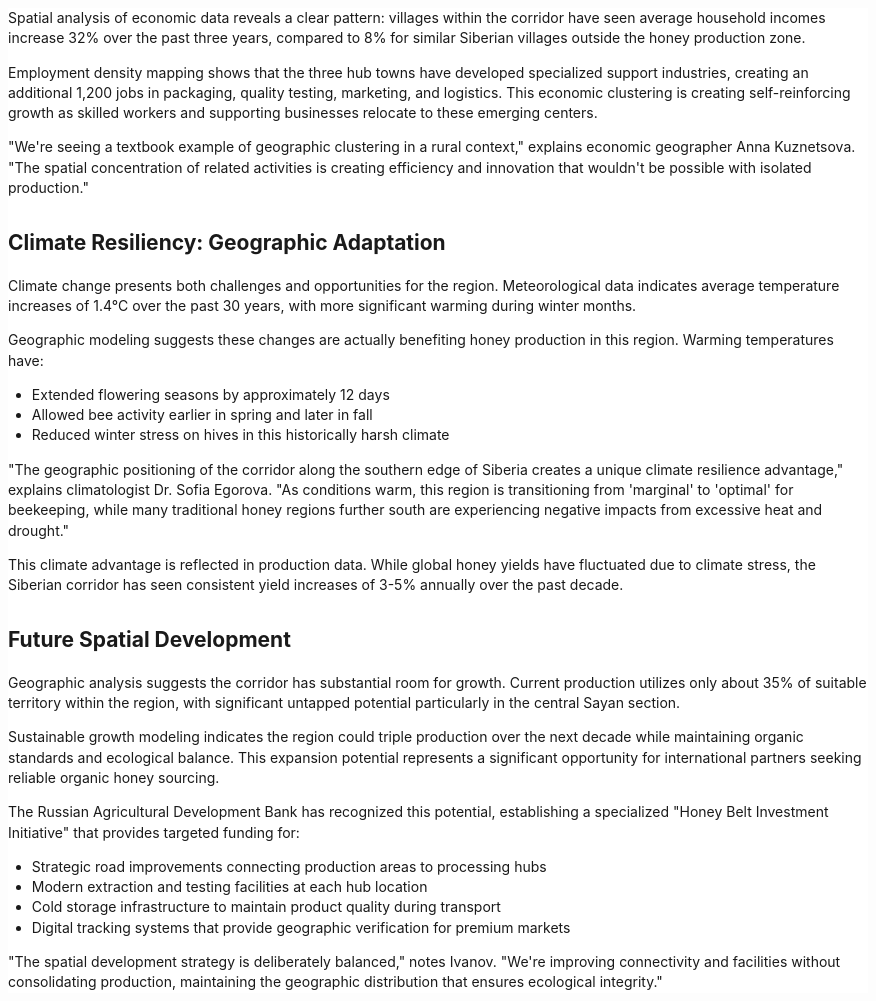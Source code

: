 Spatial analysis of economic data reveals a clear pattern: villages within the corridor have seen average household incomes increase 32% over the past three years, compared to 8% for similar Siberian villages outside the honey production zone.

Employment density mapping shows that the three hub towns have developed specialized support industries, creating an additional 1,200 jobs in packaging, quality testing, marketing, and logistics. This economic clustering is creating self-reinforcing growth as skilled workers and supporting businesses relocate to these emerging centers.

"We're seeing a textbook example of geographic clustering in a rural context," explains economic geographer Anna Kuznetsova. "The spatial concentration of related activities is creating efficiency and innovation that wouldn't be possible with isolated production."

## Climate Resiliency: Geographic Adaptation

Climate change presents both challenges and opportunities for the region. Meteorological data indicates average temperature increases of 1.4°C over the past 30 years, with more significant warming during winter months.

Geographic modeling suggests these changes are actually benefiting honey production in this region. Warming temperatures have:

- Extended flowering seasons by approximately 12 days
- Allowed bee activity earlier in spring and later in fall
- Reduced winter stress on hives in this historically harsh climate

"The geographic positioning of the corridor along the southern edge of Siberia creates a unique climate resilience advantage," explains climatologist Dr. Sofia Egorova. "As conditions warm, this region is transitioning from 'marginal' to 'optimal' for beekeeping, while many traditional honey regions further south are experiencing negative impacts from excessive heat and drought."

This climate advantage is reflected in production data. While global honey yields have fluctuated due to climate stress, the Siberian corridor has seen consistent yield increases of 3-5% annually over the past decade.

## Future Spatial Development

Geographic analysis suggests the corridor has substantial room for growth. Current production utilizes only about 35% of suitable territory within the region, with significant untapped potential particularly in the central Sayan section.

Sustainable growth modeling indicates the region could triple production over the next decade while maintaining organic standards and ecological balance. This expansion potential represents a significant opportunity for international partners seeking reliable organic honey sourcing.

The Russian Agricultural Development Bank has recognized this potential, establishing a specialized "Honey Belt Investment Initiative" that provides targeted funding for:

- Strategic road improvements connecting production areas to processing hubs
- Modern extraction and testing facilities at each hub location
- Cold storage infrastructure to maintain product quality during transport
- Digital tracking systems that provide geographic verification for premium markets

"The spatial development strategy is deliberately balanced," notes Ivanov. "We're improving connectivity and facilities without consolidating production, maintaining the geographic distribution that ensures ecological integrity."
